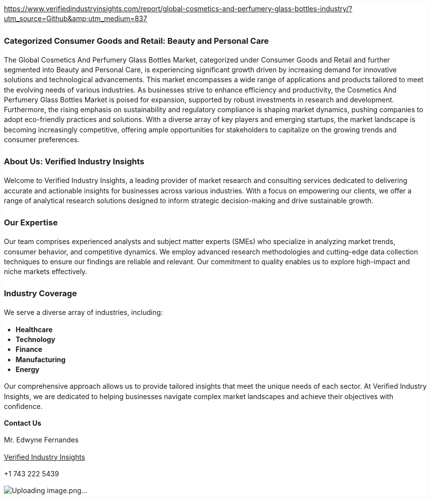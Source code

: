 </strong><a href="https://www.verifiedindustryinsights.com/report/global-cosmetics-and-perfumery-glass-bottles-industry/?utm_source=Github&amp;utm_medium=837">https://www.verifiedindustryinsights.com/report/global-cosmetics-and-perfumery-glass-bottles-industry/?utm_source=Github&amp;utm_medium=837</a>&nbsp;</p><h3>Categorized Consumer Goods and Retail: Beauty and Personal Care </h3><p>The Global Cosmetics And Perfumery Glass Bottles Market, categorized under Consumer Goods and Retail and further segmented into Beauty and Personal Care, is experiencing significant growth driven by increasing demand for innovative solutions and technological advancements. This market encompasses a wide range of applications and products tailored to meet the evolving needs of various industries. As businesses strive to enhance efficiency and productivity, the Cosmetics And Perfumery Glass Bottles Market is poised for expansion, supported by robust investments in research and development. Furthermore, the rising emphasis on sustainability and regulatory compliance is shaping market dynamics, pushing companies to adopt eco-friendly practices and solutions. With a diverse array of key players and emerging startups, the market landscape is becoming increasingly competitive, offering ample opportunities for stakeholders to capitalize on the growing trends and consumer preferences.</p><h3>About Us: Verified Industry Insights</h3><p>Welcome to Verified Industry Insights, a leading provider of market research and consulting services dedicated to delivering accurate and actionable insights for businesses across various industries. With a focus on empowering our clients, we offer a range of analytical research solutions designed to inform strategic decision-making and drive sustainable growth.</p><h3>Our Expertise</h3><p>Our team comprises experienced analysts and subject matter experts (SMEs) who specialize in analyzing market trends, consumer behavior, and competitive dynamics. We employ advanced research methodologies and cutting-edge data collection techniques to ensure our findings are reliable and relevant. Our commitment to quality enables us to explore high-impact and niche markets effectively.</p><h3>Industry Coverage</h3><p>We serve a diverse array of industries, including:</p><ul><li><strong>Healthcare</strong></li><li><strong>Technology</strong></li><li><strong>Finance</strong></li><li><strong>Manufacturing</strong></li><li><strong>Energy</strong></li></ul><p>Our comprehensive approach allows us to provide tailored insights that meet the unique needs of each sector. At Verified Industry Insights, we are dedicated to helping businesses navigate complex market landscapes and achieve their objectives with confidence.</p><p><strong>Contact Us</strong></p><p>Mr. Edwyne Fernandes</p><p><a href="https://www.verifiedindustryinsights.com/">Verified Industry Insights</a></p><p>+1 743 222 5439</p>
![Uploading image.png…]()

